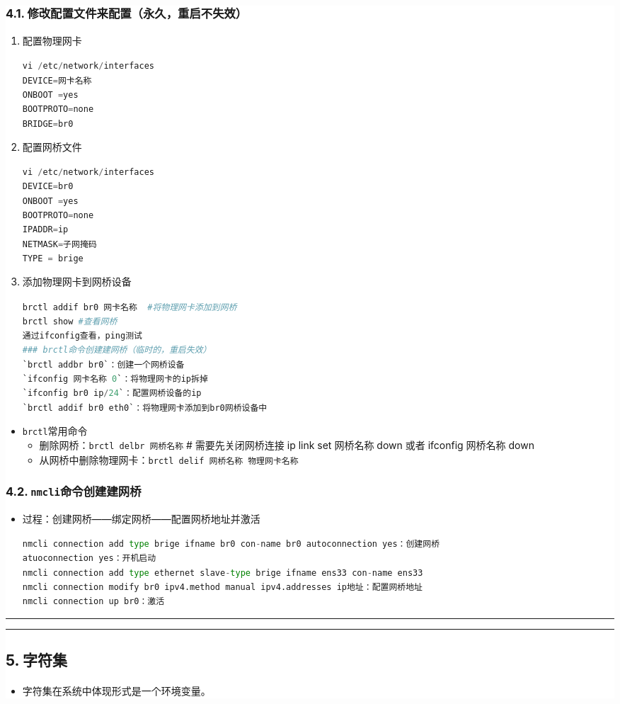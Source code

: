 ### 4.1. 修改配置文件来配置（永久，重启不失效）

1. 配置物理网卡
	```python
	vi /etc/network/interfaces
	DEVICE=网卡名称
	ONBOOT =yes
	BOOTPROTO=none
	BRIDGE=br0
	```
2. 配置网桥文件
	```python
	vi /etc/network/interfaces
	DEVICE=br0
	ONBOOT =yes
	BOOTPROTO=none
	IPADDR=ip
	NETMASK=子网掩码
	TYPE = brige
	```
3. 添加物理网卡到网桥设备
	```python
	brctl addif br0 网卡名称  #将物理网卡添加到网桥
	brctl show #查看网桥
	通过ifconfig查看，ping测试
	### brctl命令创建建网桥（临时的，重启失效）
	`brctl addbr br0`：创建一个网桥设备
	`ifconfig 网卡名称 0`：将物理网卡的ip拆掉
	`ifconfig br0 ip/24`：配置网桥设备的ip
	`brctl addif br0 eth0`：将物理网卡添加到br0网桥设备中
	```
- `brctl`常用命令
	- 删除网桥：`brctl delbr 网桥名称`   # 需要先关闭网桥连接  ip link set 网桥名称 down 或者 ifconfig 网桥名称 down
	- 从网桥中删除物理网卡：`brctl delif 网桥名称 物理网卡名称`
### 4.2. `nmcli`命令创建建网桥
- 过程：创建网桥——绑定网桥——配置网桥地址并激活
	```python
	nmcli connection add type brige ifname br0 con-name br0 autoconnection yes：创建网桥
	atuoconnection yes：开机启动
	nmcli connection add type ethernet slave-type brige ifname ens33 con-name ens33
	nmcli connection modify br0 ipv4.method manual ipv4.addresses ip地址：配置网桥地址
	nmcli connection up br0：激活
	```
- - -
- - -
## 5. 字符集

- 字符集在系统中体现形式是一个环境变量。
